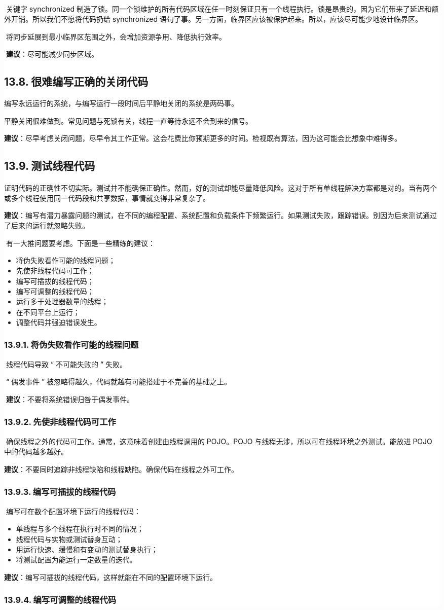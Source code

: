 ​		关键字 synchronized 制造了锁。同一个锁维护的所有代码区域在任一时刻保证只有一个线程执行。锁是昂贵的，因为它们带来了延迟和额外开销。所以我们不愿将代码扔给 synchronized 语句了事。另一方面，临界区应该被保护起来。所以，应该尽可能少地设计临界区。

​		将同步延展到最小临界区范围之外，会增加资源争用、降低执行效率。

​		**建议**：尽可能减少同步区域。

## 13.8. 很难编写正确的关闭代码

​		编写永远运行的系统，与编写运行一段时间后平静地关闭的系统是两码事。

​		平静关闭很难做到。常见问题与死锁有关，线程一直等待永远不会到来的信号。

​		**建议**：尽早考虑关闭问题，尽早令其工作正常。这会花费比你预期更多的时间。检视既有算法，因为这可能会比想象中难得多。

## 13.9. 测试线程代码

​		证明代码的正确性不切实际。测试并不能确保正确性。然而，好的测试却能尽量降低风险。这对于所有单线程解决方案都是对的。当有两个或多个线程使用同一代码段和共享数据，事情就变得非常复杂了。

​		**建议**：编写有潜力暴露问题的测试，在不同的编程配置、系统配置和负载条件下频繁运行。如果测试失败，跟踪错误。别因为后来测试通过了后来的运行就忽略失败。

​		有一大推问题要考虑。下面是一些精练的建议：

* 将伪失败看作可能的线程问题；
* 先使非线程代码可工作；
* 编写可插拔的线程代码；
* 编写可调整的线程代码；
* 运行多于处理器数量的线程；
* 在不同平台上运行；
* 调整代码并强迫错误发生。

### 13.9.1. 将伪失败看作可能的线程问题

​		线程代码导致 “ 不可能失败的 ” 失败。

​		“ 偶发事件 ” 被忽略得越久，代码就越有可能搭建于不完善的基础之上。

​		**建议**：不要将系统错误归咎于偶发事件。

### 13.9.2. 先使非线程代码可工作

​		确保线程之外的代码可工作。通常，这意味着创建由线程调用的 POJO。POJO 与线程无涉，所以可在线程环境之外测试。能放进 POJO 中的代码越多越好。

​		**建议**：不要同时追踪非线程缺陷和线程缺陷。确保代码在线程之外可工作。

### 13.9.3. 编写可插拔的线程代码

​		编写可在数个配置环境下运行的线程代码：

* 单线程与多个线程在执行时不同的情况；
* 线程代码与实物或测试替身互动；
* 用运行快速、缓慢和有变动的测试替身执行；
* 将测试配置为能运行一定数量的迭代。

​		**建议**：编写可插拔的线程代码，这样就能在不同的配置环境下运行。

### 13.9.4. 编写可调整的线程代码

